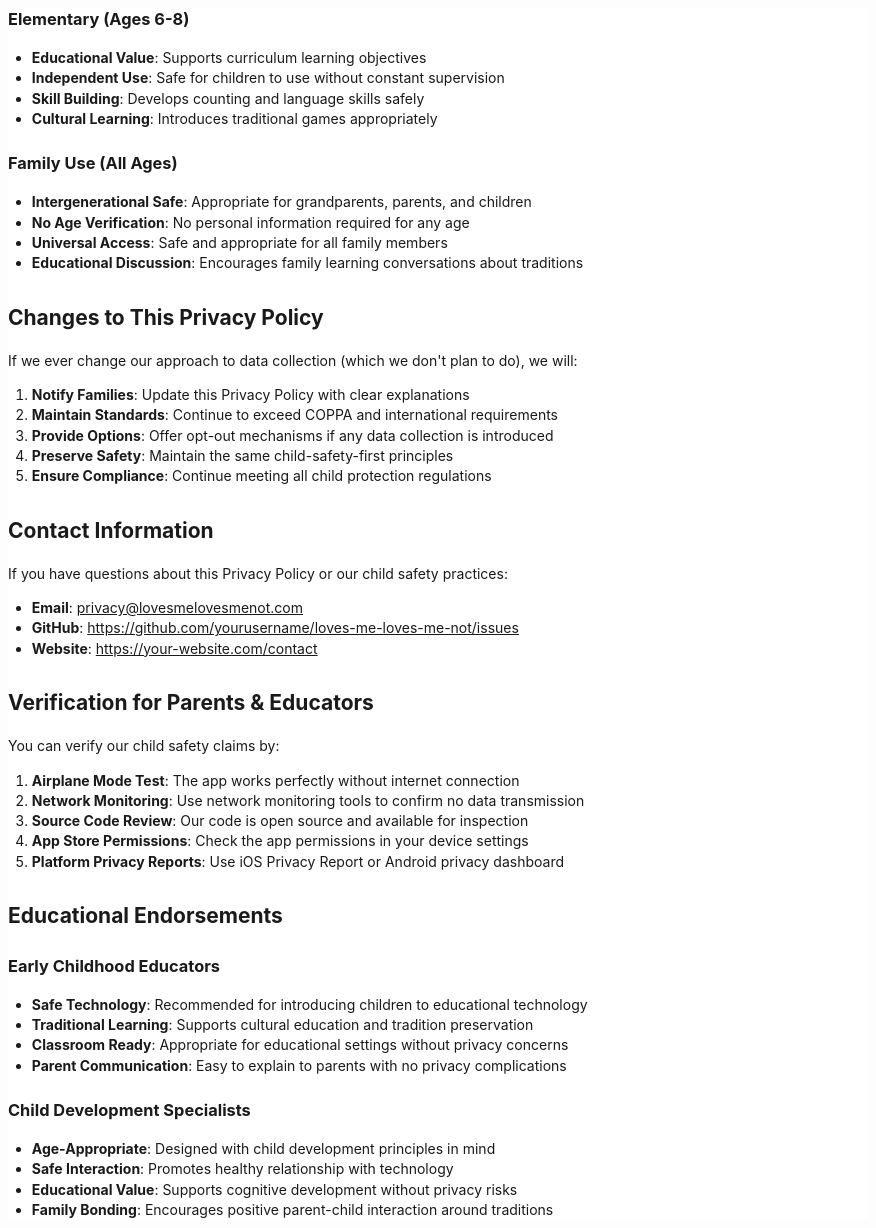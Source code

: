 ### Elementary (Ages 6-8)
- **Educational Value**: Supports curriculum learning objectives
- **Independent Use**: Safe for children to use without constant supervision
- **Skill Building**: Develops counting and language skills safely
- **Cultural Learning**: Introduces traditional games appropriately

### Family Use (All Ages)
- **Intergenerational Safe**: Appropriate for grandparents, parents, and children
- **No Age Verification**: No personal information required for any age
- **Universal Access**: Safe and appropriate for all family members
- **Educational Discussion**: Encourages family learning conversations about traditions

## Changes to This Privacy Policy

If we ever change our approach to data collection (which we don't plan to do), we will:

1. **Notify Families**: Update this Privacy Policy with clear explanations
2. **Maintain Standards**: Continue to exceed COPPA and international requirements
3. **Provide Options**: Offer opt-out mechanisms if any data collection is introduced
4. **Preserve Safety**: Maintain the same child-safety-first principles
5. **Ensure Compliance**: Continue meeting all child protection regulations

## Contact Information

If you have questions about this Privacy Policy or our child safety practices:

- **Email**: privacy@lovesmelovesmenot.com
- **GitHub**: https://github.com/yourusername/loves-me-loves-me-not/issues
- **Website**: https://your-website.com/contact

## Verification for Parents & Educators

You can verify our child safety claims by:

1. **Airplane Mode Test**: The app works perfectly without internet connection
2. **Network Monitoring**: Use network monitoring tools to confirm no data transmission
3. **Source Code Review**: Our code is open source and available for inspection
4. **App Store Permissions**: Check the app permissions in your device settings
5. **Platform Privacy Reports**: Use iOS Privacy Report or Android privacy dashboard

## Educational Endorsements

### Early Childhood Educators
- **Safe Technology**: Recommended for introducing children to educational technology
- **Traditional Learning**: Supports cultural education and tradition preservation
- **Classroom Ready**: Appropriate for educational settings without privacy concerns
- **Parent Communication**: Easy to explain to parents with no privacy complications

### Child Development Specialists
- **Age-Appropriate**: Designed with child development principles in mind
- **Safe Interaction**: Promotes healthy relationship with technology
- **Educational Value**: Supports cognitive development without privacy risks
- **Family Bonding**: Encourages positive parent-child interaction around traditions

